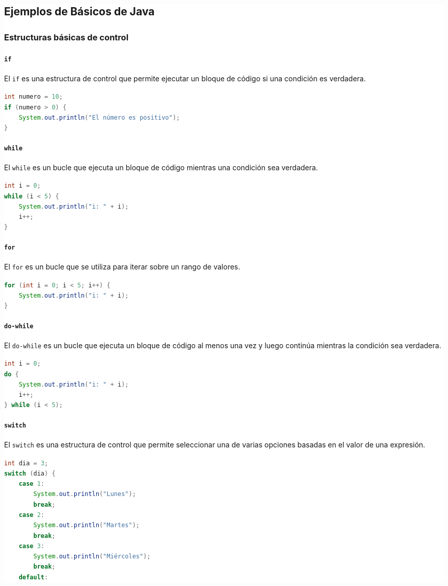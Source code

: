 ## Ejemplos de Básicos de Java
### Estructuras básicas de control

#### `if`

El `if` es una estructura de control que permite ejecutar un bloque de código si una condición es verdadera.

```java
int numero = 10;
if (numero > 0) {
    System.out.println("El número es positivo");
}
```

#### `while`

El `while` es un bucle que ejecuta un bloque de código mientras una condición sea verdadera.

```java
int i = 0;
while (i < 5) {
    System.out.println("i: " + i);
    i++;
}
```

#### `for`

El `for` es un bucle que se utiliza para iterar sobre un rango de valores.

```java
for (int i = 0; i < 5; i++) {
    System.out.println("i: " + i);
}
```

#### `do-while`

El `do-while` es un bucle que ejecuta un bloque de código al menos una vez y luego continúa mientras la condición sea verdadera.

```java
int i = 0;
do {
    System.out.println("i: " + i);
    i++;
} while (i < 5);
```

#### `switch`

El `switch` es una estructura de control que permite seleccionar una de varias opciones basadas en el valor de una expresión.

```java
int dia = 3;
switch (dia) {
    case 1:
        System.out.println("Lunes");
        break;
    case 2:
        System.out.println("Martes");
        break;
    case 3:
        System.out.println("Miércoles");
        break;
    default:
```